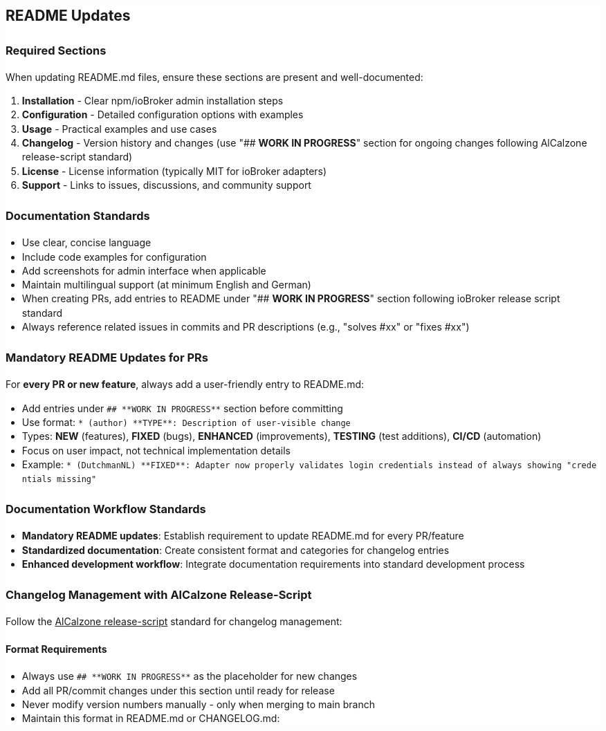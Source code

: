 ## README Updates

### Required Sections
When updating README.md files, ensure these sections are present and well-documented:

1. **Installation** - Clear npm/ioBroker admin installation steps
2. **Configuration** - Detailed configuration options with examples
3. **Usage** - Practical examples and use cases
4. **Changelog** - Version history and changes (use "## **WORK IN PROGRESS**" section for ongoing changes following AlCalzone release-script standard)
5. **License** - License information (typically MIT for ioBroker adapters)
6. **Support** - Links to issues, discussions, and community support

### Documentation Standards
- Use clear, concise language
- Include code examples for configuration
- Add screenshots for admin interface when applicable
- Maintain multilingual support (at minimum English and German)
- When creating PRs, add entries to README under "## **WORK IN PROGRESS**" section following ioBroker release script standard
- Always reference related issues in commits and PR descriptions (e.g., "solves #xx" or "fixes #xx")

### Mandatory README Updates for PRs
For **every PR or new feature**, always add a user-friendly entry to README.md:

- Add entries under `## **WORK IN PROGRESS**` section before committing
- Use format: `* (author) **TYPE**: Description of user-visible change`
- Types: **NEW** (features), **FIXED** (bugs), **ENHANCED** (improvements), **TESTING** (test additions), **CI/CD** (automation)
- Focus on user impact, not technical implementation details
- Example: `* (DutchmanNL) **FIXED**: Adapter now properly validates login credentials instead of always showing "credentials missing"`

### Documentation Workflow Standards
- **Mandatory README updates**: Establish requirement to update README.md for every PR/feature
- **Standardized documentation**: Create consistent format and categories for changelog entries
- **Enhanced development workflow**: Integrate documentation requirements into standard development process

### Changelog Management with AlCalzone Release-Script
Follow the [AlCalzone release-script](https://github.com/AlCalzone/release-script) standard for changelog management:

#### Format Requirements
- Always use `## **WORK IN PROGRESS**` as the placeholder for new changes
- Add all PR/commit changes under this section until ready for release
- Never modify version numbers manually - only when merging to main branch
- Maintain this format in README.md or CHANGELOG.md:
